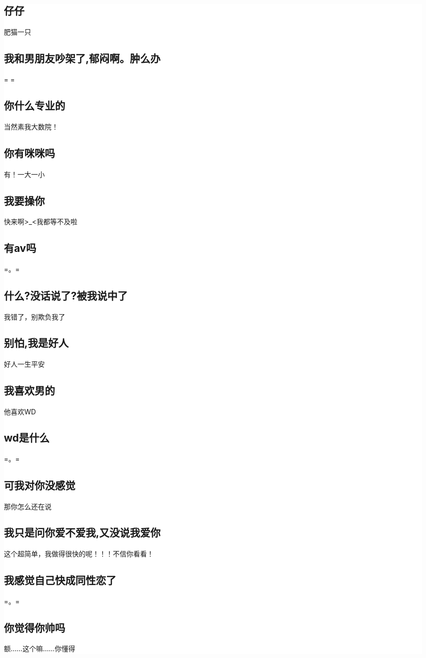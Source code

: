 ## 仔仔
肥猫一只

## 我和男朋友吵架了,郁闷啊。肿么办
= =

## 你什么专业的
当然素我大数院！

## 你有咪咪吗
有！一大一小

## 我要操你
快来啊>_<我都等不及啦

## 有av吗
=。=

## 什么?没话说了?被我说中了
我错了，别欺负我了

## 别怕,我是好人
好人一生平安

## 我喜欢男的
他喜欢WD

## wd是什么
=。=

## 可我对你没感觉
那你怎么还在说

## 我只是问你爱不爱我,又没说我爱你
这个超简单，我做得很快的呢！！！不信你看看！

## 我感觉自己快成同性恋了
=。=

## 你觉得你帅吗
额……这个嘛……你懂得
